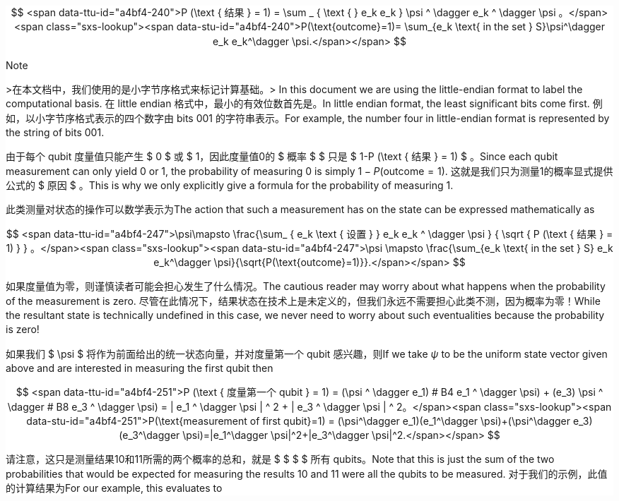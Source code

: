 $$
<span data-ttu-id="a4bf4-240">P (\text { 结果 } = 1) = \sum _ { \text { } e_k e_k } \psi ^ \dagger e_k ^ \dagger \psi 。</span><span class="sxs-lookup"><span data-stu-id="a4bf4-240">P(\text{outcome}=1)= \sum_{e_k \text{ in the set } S}\psi^\dagger e_k e_k^\dagger \psi.</span></span>
$$

> [!NOTE]
<span data-ttu-id="a4bf4-241">>在本文档中，我们使用的是小字节序格式来标记计算基础。</span><span class="sxs-lookup"><span data-stu-id="a4bf4-241">> In this document we are using the little-endian format to label the computational basis.</span></span> <span data-ttu-id="a4bf4-242">在 little endian 格式中，最小的有效位数首先是。</span><span class="sxs-lookup"><span data-stu-id="a4bf4-242">In little endian format, the least significant bits come first.</span></span> <span data-ttu-id="a4bf4-243">例如，以小字节序格式表示的四个数字由 bits 001 的字符串表示。</span><span class="sxs-lookup"><span data-stu-id="a4bf4-243">For example, the number four in little-endian format is represented by the string of bits 001.</span></span>

<span data-ttu-id="a4bf4-244">由于每个 qubit 度量值只能产生 $ 0 $ 或 $ 1，因此度量值0的 $ 概率 $ $ 只是 $ 1-P (\text { 结果 } = 1) $ 。</span><span class="sxs-lookup"><span data-stu-id="a4bf4-244">Since each qubit measurement can only yield $0$ or $1$, the probability of measuring $0$ is simply $1-P(\text{outcome}=1)$.</span></span>  <span data-ttu-id="a4bf4-245">这就是我们只为测量1的概率显式提供公式的 $ 原因 $ 。</span><span class="sxs-lookup"><span data-stu-id="a4bf4-245">This is why we only explicitly give a formula for the probability of measuring $1$.</span></span>

<span data-ttu-id="a4bf4-246">此类测量对状态的操作可以数学表示为</span><span class="sxs-lookup"><span data-stu-id="a4bf4-246">The action that such a measurement has on the state can be expressed mathematically as</span></span>

$$
<span data-ttu-id="a4bf4-247">\psi\mapsto \frac{\sum_ { e_k \text { 设置 } } e_k e_k ^ \dagger \psi } { \sqrt { P (\text { 结果 } = 1) } } 。</span><span class="sxs-lookup"><span data-stu-id="a4bf4-247">\psi \mapsto \frac{\sum_{e_k \text{ in the set } S} e_k e_k^\dagger \psi}{\sqrt{P(\text{outcome}=1)}}.</span></span>
$$

<span data-ttu-id="a4bf4-248">如果度量值为零，则谨慎读者可能会担心发生了什么情况。</span><span class="sxs-lookup"><span data-stu-id="a4bf4-248">The cautious reader may worry about what happens when the probability of the measurement is zero.</span></span>  <span data-ttu-id="a4bf4-249">尽管在此情况下，结果状态在技术上是未定义的，但我们永远不需要担心此类不测，因为概率为零！</span><span class="sxs-lookup"><span data-stu-id="a4bf4-249">While the resultant state is technically undefined in this case, we never need to worry about such eventualities because the probability is zero!</span></span>


<span data-ttu-id="a4bf4-250">如果我们 $ \psi $ 将作为前面给出的统一状态向量，并对度量第一个 qubit 感兴趣，则</span><span class="sxs-lookup"><span data-stu-id="a4bf4-250">If we take $\psi$ to be the uniform state vector given above and are interested in measuring the first qubit then</span></span> 

$$
<span data-ttu-id="a4bf4-251">P (\text { 度量第一个 qubit } = 1) = (\psi ^ \dagger e_1) # B4 e_1 ^ \dagger \psi) + (e_3) \psi ^ \dagger # B8 e_3 ^ \dagger \psi) = | e_1 ^ \dagger \psi | ^ 2 + | e_3 ^ \dagger \psi | ^ 2。</span><span class="sxs-lookup"><span data-stu-id="a4bf4-251">P(\text{measurement of first qubit}=1) = (\psi^\dagger e_1)(e_1^\dagger \psi)+(\psi^\dagger e_3)(e_3^\dagger \psi)=|e_1^\dagger \psi|^2+|e_3^\dagger \psi|^2.</span></span>
$$

<span data-ttu-id="a4bf4-252">请注意，这只是测量结果10和11所需的两个概率的总和，就是 $ $ $ $ 所有 qubits。</span><span class="sxs-lookup"><span data-stu-id="a4bf4-252">Note that this is just the sum of the two probabilities that would be expected for measuring the results $10$ and $11$ were all the qubits to be measured.</span></span>
<span data-ttu-id="a4bf4-253">对于我们的示例，此值的计算结果为</span><span class="sxs-lookup"><span data-stu-id="a4bf4-253">For our example, this evaluates to</span></span>

